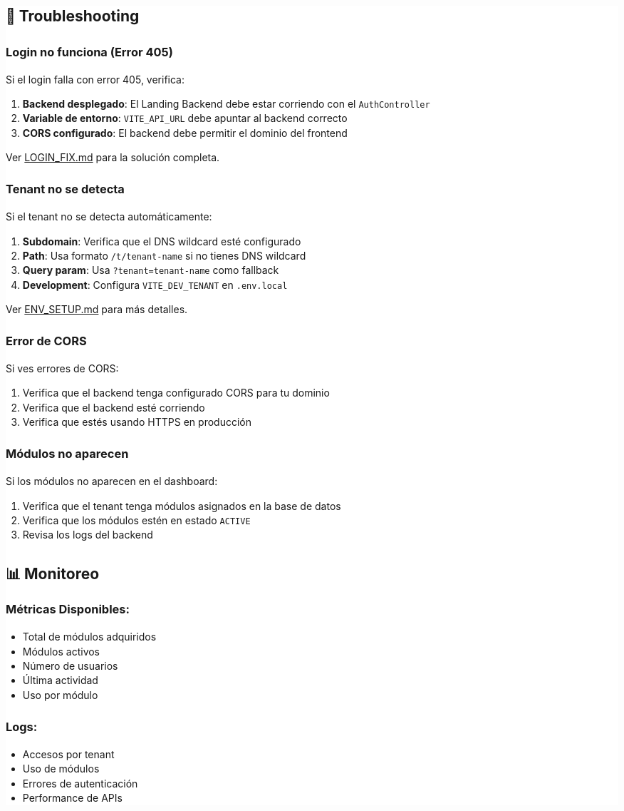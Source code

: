 ## 🐛 Troubleshooting

### **Login no funciona (Error 405)**

Si el login falla con error 405, verifica:

1. **Backend desplegado**: El Landing Backend debe estar corriendo con el `AuthController`
2. **Variable de entorno**: `VITE_API_URL` debe apuntar al backend correcto
3. **CORS configurado**: El backend debe permitir el dominio del frontend

Ver [LOGIN_FIX.md](./LOGIN_FIX.md) para la solución completa.

### **Tenant no se detecta**

Si el tenant no se detecta automáticamente:

1. **Subdomain**: Verifica que el DNS wildcard esté configurado
2. **Path**: Usa formato `/t/tenant-name` si no tienes DNS wildcard
3. **Query param**: Usa `?tenant=tenant-name` como fallback
4. **Development**: Configura `VITE_DEV_TENANT` en `.env.local`

Ver [ENV_SETUP.md](./frontend/ENV_SETUP.md) para más detalles.

### **Error de CORS**

Si ves errores de CORS:

1. Verifica que el backend tenga configurado CORS para tu dominio
2. Verifica que el backend esté corriendo
3. Verifica que estés usando HTTPS en producción

### **Módulos no aparecen**

Si los módulos no aparecen en el dashboard:

1. Verifica que el tenant tenga módulos asignados en la base de datos
2. Verifica que los módulos estén en estado `ACTIVE`
3. Revisa los logs del backend

## 📊 Monitoreo

### **Métricas Disponibles:**

- Total de módulos adquiridos
- Módulos activos
- Número de usuarios
- Última actividad
- Uso por módulo

### **Logs:**

- Accesos por tenant
- Uso de módulos
- Errores de autenticación
- Performance de APIs

